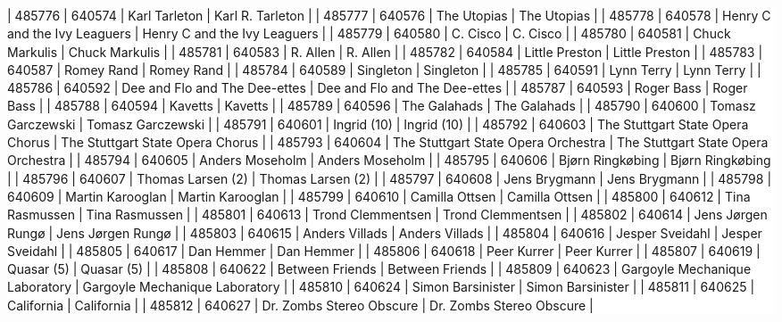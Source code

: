 | 485776 | 640574 | Karl Tarleton | Karl R. Tarleton |
| 485777 | 640576 | The Utopias | The Utopias |
| 485778 | 640578 | Henry C and the Ivy Leaguers | Henry C and the Ivy Leaguers |
| 485779 | 640580 | C. Cisco | C. Cisco |
| 485780 | 640581 | Chuck Markulis | Chuck Markulis |
| 485781 | 640583 | R. Allen | R. Allen |
| 485782 | 640584 | Little Preston | Little Preston |
| 485783 | 640587 | Romey Rand | Romey Rand |
| 485784 | 640589 | Singleton | Singleton |
| 485785 | 640591 | Lynn Terry | Lynn Terry |
| 485786 | 640592 | Dee and Flo and The Dee-ettes | Dee and Flo and The Dee-ettes |
| 485787 | 640593 | Roger Bass | Roger Bass |
| 485788 | 640594 | Kavetts | Kavetts |
| 485789 | 640596 | The Galahads | The Galahads |
| 485790 | 640600 | Tomasz Garczewski | Tomasz Garczewski |
| 485791 | 640601 | Ingrid (10) | Ingrid (10) |
| 485792 | 640603 | The Stuttgart State Opera Chorus | The Stuttgart State Opera Chorus |
| 485793 | 640604 | The Stuttgart State Opera Orchestra | The Stuttgart State Opera Orchestra |
| 485794 | 640605 | Anders Moseholm | Anders Moseholm |
| 485795 | 640606 | Bjørn Ringkøbing | Bjørn Ringkøbing |
| 485796 | 640607 | Thomas Larsen (2) | Thomas Larsen (2) |
| 485797 | 640608 | Jens Brygmann | Jens Brygmann |
| 485798 | 640609 | Martin Karooglan | Martin Karooglan |
| 485799 | 640610 | Camilla Ottsen | Camilla Ottsen |
| 485800 | 640612 | Tina Rasmussen | Tina Rasmussen |
| 485801 | 640613 | Trond Clemmentsen | Trond Clemmentsen |
| 485802 | 640614 | Jens Jørgen Rungø | Jens Jørgen Rungø |
| 485803 | 640615 | Anders Villads | Anders Villads |
| 485804 | 640616 | Jesper Sveidahl | Jesper Sveidahl |
| 485805 | 640617 | Dan Hemmer | Dan Hemmer |
| 485806 | 640618 | Peer Kurrer | Peer Kurrer |
| 485807 | 640619 | Quasar (5) | Quasar (5) |
| 485808 | 640622 | Between Friends | Between Friends |
| 485809 | 640623 | Gargoyle Mechanique Laboratory | Gargoyle Mechanique Laboratory |
| 485810 | 640624 | Simon Barsinister | Simon Barsinister |
| 485811 | 640625 | California | California |
| 485812 | 640627 | Dr. Zombs Stereo Obscure | Dr. Zombs Stereo Obscure |